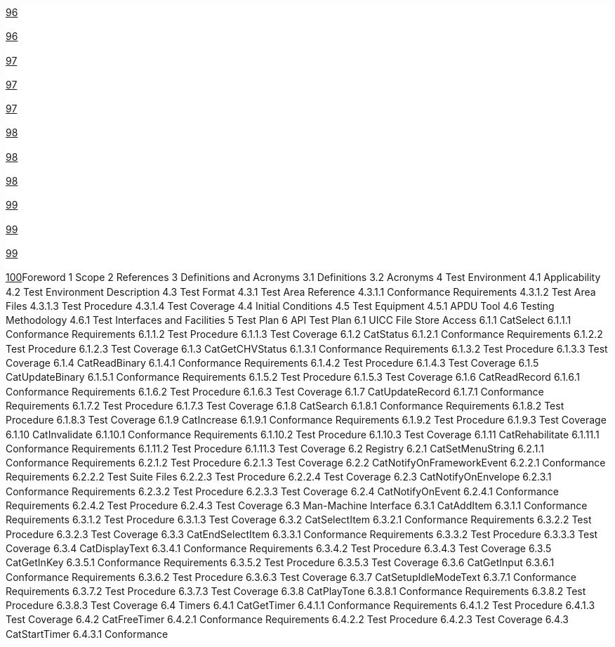 [96](#b.2.9-efcnrh-cyclic-never-rehabilitate)

[96](#b.2.10-efcaru-cyclic-always-read-and-update)

[97](#b.2.11-eflnr-linear-fixed-never-read)

[97](#b.2.12-eflnu-linear-fixed-never-update)

[97](#b.2.13-eflaru-linear-fixed-always-read-and-update)

[98](#b.2.14-efcina-cyclic-increase-not-allowed)

[98](#b.2.15-eftrac-transparent-read-access-condition-chv2)

[98](#b.2.16-eftiac-transparent-invalidate-access-condition-chv1)

[99](#b.2.17-efciac-cyclic-increase-access-condition-chv2)

[99](#b.2.18-efciaa-cyclic-increase-access-condition-adm)

[99](#b.2.19-efcnri-cyclic-never-rehabilitate-invalidated)

[100](#annex-c-informative-change-history)Foreword 1 Scope 2 References
3 Definitions and Acronyms 3.1 Definitions 3.2 Acronyms 4 Test
Environment 4.1 Applicability 4.2 Test Environment Description 4.3 Test
Format 4.3.1 Test Area Reference 4.3.1.1 Conformance Requirements
4.3.1.2 Test Area Files 4.3.1.3 Test Procedure 4.3.1.4 Test Coverage 4.4
Initial Conditions 4.5 Test Equipment 4.5.1 APDU Tool 4.6 Testing
Methodology 4.6.1 Test Interfaces and Facilities 5 Test Plan 6 API Test
Plan 6.1 UICC File Store Access 6.1.1 CatSelect 6.1.1.1 Conformance
Requirements 6.1.1.2 Test Procedure 6.1.1.3 Test Coverage 6.1.2
CatStatus 6.1.2.1 Conformance Requirements 6.1.2.2 Test Procedure
6.1.2.3 Test Coverage 6.1.3 CatGetCHVStatus 6.1.3.1 Conformance
Requirements 6.1.3.2 Test Procedure 6.1.3.3 Test Coverage 6.1.4
CatReadBinary 6.1.4.1 Conformance Requirements 6.1.4.2 Test Procedure
6.1.4.3 Test Coverage 6.1.5 CatUpdateBinary 6.1.5.1 Conformance
Requirements 6.1.5.2 Test Procedure 6.1.5.3 Test Coverage 6.1.6
CatReadRecord 6.1.6.1 Conformance Requirements 6.1.6.2 Test Procedure
6.1.6.3 Test Coverage 6.1.7 CatUpdateRecord 6.1.7.1 Conformance
Requirements 6.1.7.2 Test Procedure 6.1.7.3 Test Coverage 6.1.8
CatSearch 6.1.8.1 Conformance Requirements 6.1.8.2 Test Procedure
6.1.8.3 Test Coverage 6.1.9 CatIncrease 6.1.9.1 Conformance Requirements
6.1.9.2 Test Procedure 6.1.9.3 Test Coverage 6.1.10 CatInvalidate
6.1.10.1 Conformance Requirements 6.1.10.2 Test Procedure 6.1.10.3 Test
Coverage 6.1.11 CatRehabilitate 6.1.11.1 Conformance Requirements
6.1.11.2 Test Procedure 6.1.11.3 Test Coverage 6.2 Registry 6.2.1
CatSetMenuString 6.2.1.1 Conformance Requirements 6.2.1.2 Test Procedure
6.2.1.3 Test Coverage 6.2.2 CatNotifyOnFrameworkEvent 6.2.2.1
Conformance Requirements 6.2.2.2 Test Suite Files 6.2.2.3 Test Procedure
6.2.2.4 Test Coverage 6.2.3 CatNotifyOnEnvelope 6.2.3.1 Conformance
Requirements 6.2.3.2 Test Procedure 6.2.3.3 Test Coverage 6.2.4
CatNotifyOnEvent 6.2.4.1 Conformance Requirements 6.2.4.2 Test Procedure
6.2.4.3 Test Coverage 6.3 Man-Machine Interface 6.3.1 CatAddItem 6.3.1.1
Conformance Requirements 6.3.1.2 Test Procedure 6.3.1.3 Test Coverage
6.3.2 CatSelectItem 6.3.2.1 Conformance Requirements 6.3.2.2 Test
Procedure 6.3.2.3 Test Coverage 6.3.3 CatEndSelectItem 6.3.3.1
Conformance Requirements 6.3.3.2 Test Procedure 6.3.3.3 Test Coverage
6.3.4 CatDisplayText 6.3.4.1 Conformance Requirements 6.3.4.2 Test
Procedure 6.3.4.3 Test Coverage 6.3.5 CatGetInKey 6.3.5.1 Conformance
Requirements 6.3.5.2 Test Procedure 6.3.5.3 Test Coverage 6.3.6
CatGetInput 6.3.6.1 Conformance Requirements 6.3.6.2 Test Procedure
6.3.6.3 Test Coverage 6.3.7 CatSetupIdleModeText 6.3.7.1 Conformance
Requirements 6.3.7.2 Test Procedure 6.3.7.3 Test Coverage 6.3.8
CatPlayTone 6.3.8.1 Conformance Requirements 6.3.8.2 Test Procedure
6.3.8.3 Test Coverage 6.4 Timers 6.4.1 CatGetTimer 6.4.1.1 Conformance
Requirements 6.4.1.2 Test Procedure 6.4.1.3 Test Coverage 6.4.2
CatFreeTimer 6.4.2.1 Conformance Requirements 6.4.2.2 Test Procedure
6.4.2.3 Test Coverage 6.4.3 CatStartTimer 6.4.3.1 Conformance
